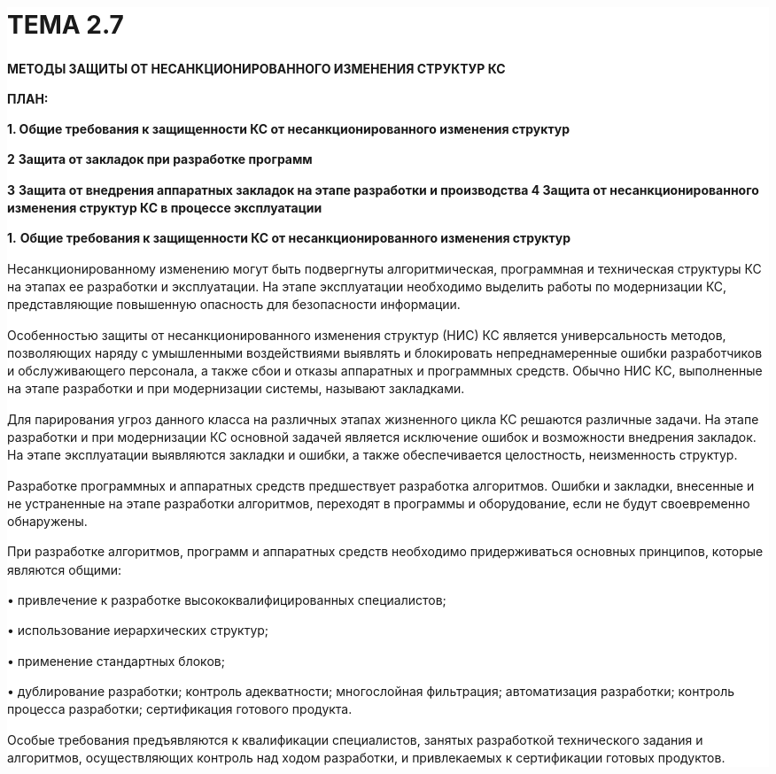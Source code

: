 # ТЕМА 2.7

**МЕТОДЫ ЗАЩИТЫ ОТ НЕСАНКЦИОНИРОВАННОГО ИЗМЕНЕНИЯ СТРУКТУР КС**

 

**ПЛАН:**

**1. Общие требования к защищенности КС от несанкционированного изменения структур**

**2** **Защита от закладок при разработке программ**

**3** **Защита от внедрения аппаратных закладок на этапе разработки и производства 4 Защита от несанкционированного изменения структур КС в процессе эксплуатации**

 

 

 

 

 

 

 

**1.** **Общие требования к защищенности КС от несанкционированного изменения структур**

Несанкционированному изменению могут быть подвергнуты алгоритмическая, программная и техническая структуры КС на этапах ее разработки и эксплуатации. На этапе эксплуатации необходимо выделить работы по модернизации КС, представляющие повышенную опасность для безопасности информации.

Особенностью защиты от несанкционированного изменения структур (НИС) КС является универсальность методов, позволяющих наряду с умышленными воздействиями выявлять и блокировать непреднамеренные ошибки разработчиков и обслуживающего персонала, а также сбои и отказы аппаратных и программных средств. Обычно НИС КС, выполненные на этапе разработки и при модернизации системы, называют закладками.

Для парирования угроз данного класса на различных этапах жизненного цикла КС решаются различные задачи. На этапе разработки и при модернизации КС основной задачей является исключение ошибок и возможности внедрения закладок. На этапе эксплуатации выявляются закладки и ошибки, а также обеспечивается целостность, неизменность структур.

Разработке программных и аппаратных средств предшествует разработка алгоритмов. Ошибки и закладки, внесенные и не устраненные на этапе разработки алгоритмов, переходят в программы и оборудование, если не будут своевременно обнаружены.



При разработке алгоритмов, программ и аппаратных средств необходимо придерживаться основных принципов, которые являются общими:

•           привлечение к разработке высококвалифицированных специалистов;

•           использование иерархических структур;

•           применение стандартных блоков;

•           дублирование разработки; контроль адекватности; многослойная фильтрация; автоматизация разработки; контроль процесса разработки; сертификация готового продукта.

Особые требования предъявляются к квалификации специалистов, занятых разработкой технического задания и алгоритмов, осуществляющих контроль над ходом разработки, и привлекаемых к сертификации готовых продуктов.
